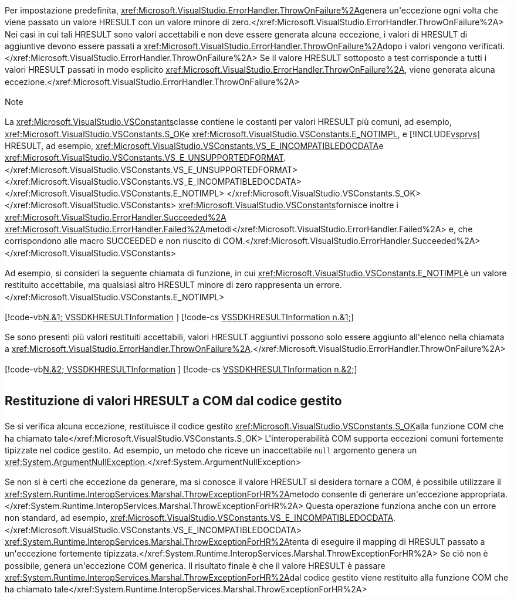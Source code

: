  Per impostazione predefinita, <xref:Microsoft.VisualStudio.ErrorHandler.ThrowOnFailure%2A>genera un'eccezione ogni volta che viene passato un valore HRESULT con un valore minore di zero.</xref:Microsoft.VisualStudio.ErrorHandler.ThrowOnFailure%2A> Nei casi in cui tali HRESULT sono valori accettabili e non deve essere generata alcuna eccezione, i valori di HRESULT di aggiuntive devono essere passati a <xref:Microsoft.VisualStudio.ErrorHandler.ThrowOnFailure%2A>dopo i valori vengono verificati.</xref:Microsoft.VisualStudio.ErrorHandler.ThrowOnFailure%2A> Se il valore HRESULT sottoposto a test corrisponde a tutti i valori HRESULT passati in modo esplicito <xref:Microsoft.VisualStudio.ErrorHandler.ThrowOnFailure%2A>, viene generata alcuna eccezione.</xref:Microsoft.VisualStudio.ErrorHandler.ThrowOnFailure%2A>  
  
> [!NOTE]
>  La <xref:Microsoft.VisualStudio.VSConstants>classe contiene le costanti per valori HRESULT più comuni, ad esempio, <xref:Microsoft.VisualStudio.VSConstants.S_OK>e <xref:Microsoft.VisualStudio.VSConstants.E_NOTIMPL>, e [!INCLUDE[vsprvs](../../code-quality/includes/vsprvs_md.md)] HRESULT, ad esempio, <xref:Microsoft.VisualStudio.VSConstants.VS_E_INCOMPATIBLEDOCDATA>e <xref:Microsoft.VisualStudio.VSConstants.VS_E_UNSUPPORTEDFORMAT>.</xref:Microsoft.VisualStudio.VSConstants.VS_E_UNSUPPORTEDFORMAT> </xref:Microsoft.VisualStudio.VSConstants.VS_E_INCOMPATIBLEDOCDATA> </xref:Microsoft.VisualStudio.VSConstants.E_NOTIMPL> </xref:Microsoft.VisualStudio.VSConstants.S_OK> </xref:Microsoft.VisualStudio.VSConstants> <xref:Microsoft.VisualStudio.VSConstants>fornisce inoltre i <xref:Microsoft.VisualStudio.ErrorHandler.Succeeded%2A> <xref:Microsoft.VisualStudio.ErrorHandler.Failed%2A>metodi</xref:Microsoft.VisualStudio.ErrorHandler.Failed%2A> e, che corrispondono alle macro SUCCEEDED e non riuscito di COM.</xref:Microsoft.VisualStudio.ErrorHandler.Succeeded%2A></xref:Microsoft.VisualStudio.VSConstants>  
  
 Ad esempio, si consideri la seguente chiamata di funzione, in cui <xref:Microsoft.VisualStudio.VSConstants.E_NOTIMPL>è un valore restituito accettabile, ma qualsiasi altro HRESULT minore di zero rappresenta un errore.</xref:Microsoft.VisualStudio.VSConstants.E_NOTIMPL>  
  
 [!code-vb[N.&1; VSSDKHRESULTInformation](../../extensibility/internals/codesnippet/VisualBasic/using-visual-studio-interop-assemblies_1.vb) ] 
 [!code-cs [VSSDKHRESULTInformation n.&1;](../../extensibility/internals/codesnippet/CSharp/using-visual-studio-interop-assemblies_1.cs)]  
  
 Se sono presenti più valori restituiti accettabili, valori HRESULT aggiuntivi possono solo essere aggiunto all'elenco nella chiamata a <xref:Microsoft.VisualStudio.ErrorHandler.ThrowOnFailure%2A>.</xref:Microsoft.VisualStudio.ErrorHandler.ThrowOnFailure%2A>  
  
 [!code-vb[N.&2; VSSDKHRESULTInformation](../../extensibility/internals/codesnippet/VisualBasic/using-visual-studio-interop-assemblies_2.vb) ] 
 [!code-cs [VSSDKHRESULTInformation n.&2;](../../extensibility/internals/codesnippet/CSharp/using-visual-studio-interop-assemblies_2.cs)]  
  
## <a name="returning-hresults-to-com-from-managed-code"></a>Restituzione di valori HRESULT a COM dal codice gestito  
 Se si verifica alcuna eccezione, restituisce il codice gestito <xref:Microsoft.VisualStudio.VSConstants.S_OK>alla funzione COM che ha chiamato tale</xref:Microsoft.VisualStudio.VSConstants.S_OK> L'interoperabilità COM supporta eccezioni comuni fortemente tipizzate nel codice gestito. Ad esempio, un metodo che riceve un inaccettabile `null` argomento genera un <xref:System.ArgumentNullException>.</xref:System.ArgumentNullException>  
  
 Se non si è certi che eccezione da generare, ma si conosce il valore HRESULT si desidera tornare a COM, è possibile utilizzare il <xref:System.Runtime.InteropServices.Marshal.ThrowExceptionForHR%2A>metodo consente di generare un'eccezione appropriata.</xref:System.Runtime.InteropServices.Marshal.ThrowExceptionForHR%2A> Questa operazione funziona anche con un errore non standard, ad esempio, <xref:Microsoft.VisualStudio.VSConstants.VS_E_INCOMPATIBLEDOCDATA>.</xref:Microsoft.VisualStudio.VSConstants.VS_E_INCOMPATIBLEDOCDATA> <xref:System.Runtime.InteropServices.Marshal.ThrowExceptionForHR%2A>tenta di eseguire il mapping di HRESULT passato a un'eccezione fortemente tipizzata.</xref:System.Runtime.InteropServices.Marshal.ThrowExceptionForHR%2A> Se ciò non è possibile, genera un'eccezione COM generica. Il risultato finale è che il valore HRESULT è passare <xref:System.Runtime.InteropServices.Marshal.ThrowExceptionForHR%2A>dal codice gestito viene restituito alla funzione COM che ha chiamato tale</xref:System.Runtime.InteropServices.Marshal.ThrowExceptionForHR%2A>  
  